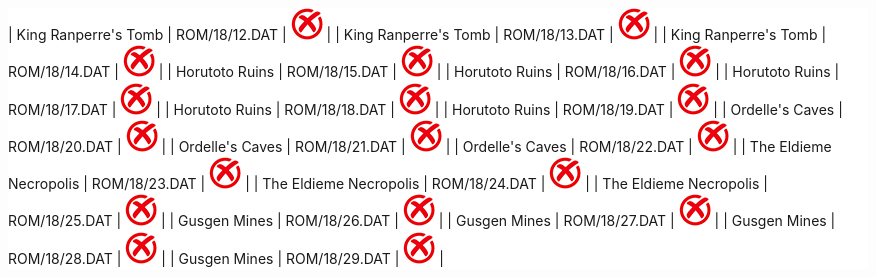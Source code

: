 | King Ranperre's Tomb         | ROM/18/12.DAT   | ![King Ranperre's Tomb](assets/red-cross-32x32.png)         |
| King Ranperre's Tomb         | ROM/18/13.DAT   | ![King Ranperre's Tomb](assets/red-cross-32x32.png)         |
| King Ranperre's Tomb         | ROM/18/14.DAT   | ![King Ranperre's Tomb](assets/red-cross-32x32.png)         |
| Horutoto Ruins               | ROM/18/15.DAT   | ![Horutoto Ruins](assets/red-cross-32x32.png)               |
| Horutoto Ruins               | ROM/18/16.DAT   | ![Horutoto Ruins](assets/red-cross-32x32.png)               |
| Horutoto Ruins               | ROM/18/17.DAT   | ![Horutoto Ruins](assets/red-cross-32x32.png)               |
| Horutoto Ruins               | ROM/18/18.DAT   | ![Horutoto Ruins](assets/red-cross-32x32.png)               |
| Horutoto Ruins               | ROM/18/19.DAT   | ![Horutoto Ruins](assets/red-cross-32x32.png)               |
| Ordelle's Caves              | ROM/18/20.DAT   | ![Ordelle's Caves](assets/red-cross-32x32.png)              |
| Ordelle's Caves              | ROM/18/21.DAT   | ![Ordelle's Caves](assets/red-cross-32x32.png)              |
| Ordelle's Caves              | ROM/18/22.DAT   | ![Ordelle's Caves](assets/red-cross-32x32.png)              |
| The Eldieme Necropolis       | ROM/18/23.DAT   | ![The Eldieme Necropolis](assets/red-cross-32x32.png)       |
| The Eldieme Necropolis       | ROM/18/24.DAT   | ![The Eldieme Necropolis](assets/red-cross-32x32.png)       |
| The Eldieme Necropolis       | ROM/18/25.DAT   | ![The Eldieme Necropolis](assets/red-cross-32x32.png)       |
| Gusgen Mines                 | ROM/18/26.DAT   | ![Gusgen Mines](assets/red-cross-32x32.png)                 |
| Gusgen Mines                 | ROM/18/27.DAT   | ![Gusgen Mines](assets/red-cross-32x32.png)                 |
| Gusgen Mines                 | ROM/18/28.DAT   | ![Gusgen Mines](assets/red-cross-32x32.png)                 |
| Gusgen Mines                 | ROM/18/29.DAT   | ![Gusgen Mines](assets/red-cross-32x32.png)                 |